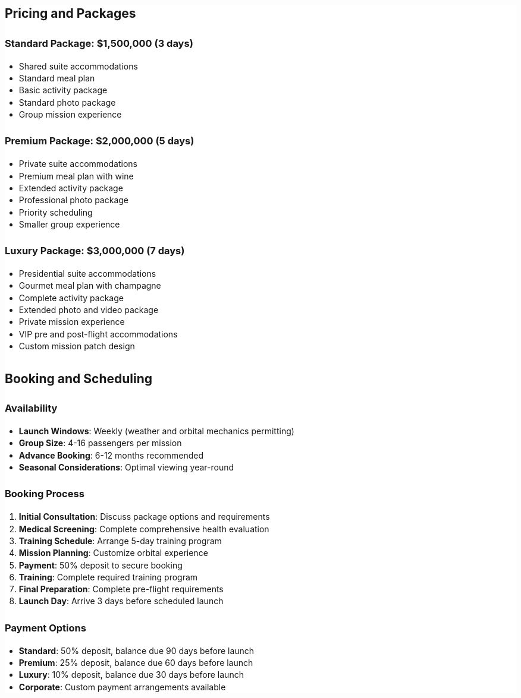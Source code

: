 ## Pricing and Packages

### Standard Package: $1,500,000 (3 days)
- Shared suite accommodations
- Standard meal plan
- Basic activity package
- Standard photo package
- Group mission experience

### Premium Package: $2,000,000 (5 days)
- Private suite accommodations
- Premium meal plan with wine
- Extended activity package
- Professional photo package
- Priority scheduling
- Smaller group experience

### Luxury Package: $3,000,000 (7 days)
- Presidential suite accommodations
- Gourmet meal plan with champagne
- Complete activity package
- Extended photo and video package
- Private mission experience
- VIP pre and post-flight accommodations
- Custom mission patch design

## Booking and Scheduling

### Availability
- **Launch Windows**: Weekly (weather and orbital mechanics permitting)
- **Group Size**: 4-16 passengers per mission
- **Advance Booking**: 6-12 months recommended
- **Seasonal Considerations**: Optimal viewing year-round

### Booking Process
1. **Initial Consultation**: Discuss package options and requirements
2. **Medical Screening**: Complete comprehensive health evaluation
3. **Training Schedule**: Arrange 5-day training program
4. **Mission Planning**: Customize orbital experience
5. **Payment**: 50% deposit to secure booking
6. **Training**: Complete required training program
7. **Final Preparation**: Complete pre-flight requirements
8. **Launch Day**: Arrive 3 days before scheduled launch

### Payment Options
- **Standard**: 50% deposit, balance due 90 days before launch
- **Premium**: 25% deposit, balance due 60 days before launch
- **Luxury**: 10% deposit, balance due 30 days before launch
- **Corporate**: Custom payment arrangements available
